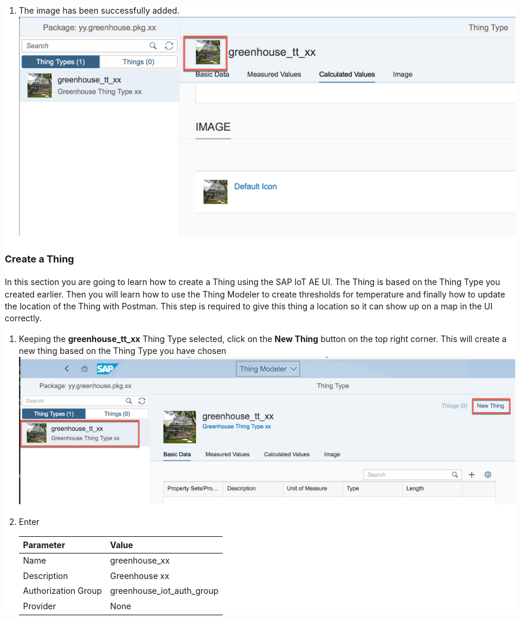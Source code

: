 1. The image has been successfully added.  
	![](images/035.png)



### <a name="create-thing"></a> Create a Thing
In this section you are going to learn how to create a Thing using the SAP IoT AE UI. The Thing is based on the Thing Type you created earlier. Then you will learn how to use the Thing Modeler to create thresholds for temperature and finally how to update the location of the Thing with Postman. This step is required to give this thing a location so it can show up on a map in the UI correctly.

1. Keeping the **greenhouse\_tt\_xx** Thing Type selected, click on the **New Thing** button on the top right corner. This will create a new thing based on the Thing Type you have chosen  
	![](images/036.png)

1. Enter

	| Parameter | Value |
	| --------- | ----- |
	| Name | greenhouse\_xx |
	| Description | Greenhouse xx |
	| Authorization Group | greenhouse\_iot\_auth\_group |
	| Provider | None |
	